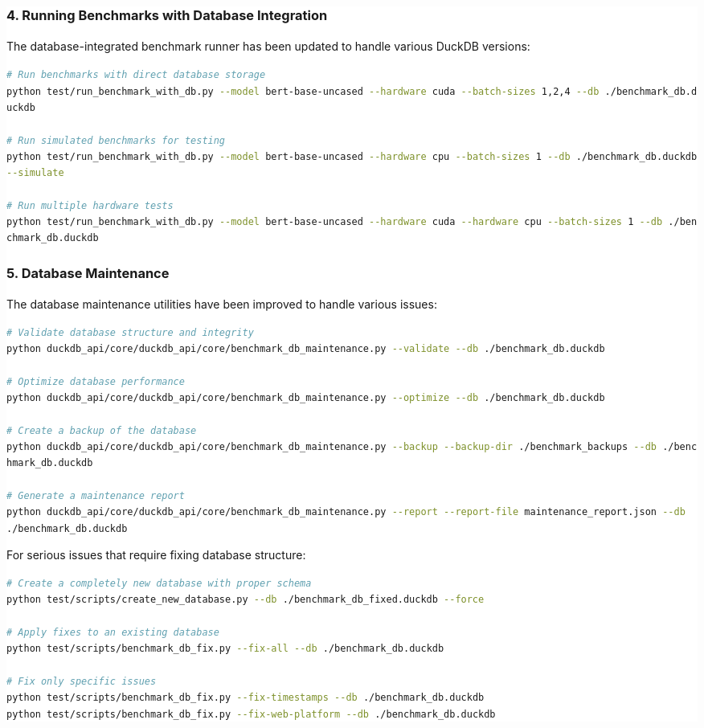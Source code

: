 ### 4. Running Benchmarks with Database Integration

The database-integrated benchmark runner has been updated to handle various DuckDB versions:

```bash
# Run benchmarks with direct database storage
python test/run_benchmark_with_db.py --model bert-base-uncased --hardware cuda --batch-sizes 1,2,4 --db ./benchmark_db.duckdb

# Run simulated benchmarks for testing
python test/run_benchmark_with_db.py --model bert-base-uncased --hardware cpu --batch-sizes 1 --db ./benchmark_db.duckdb --simulate

# Run multiple hardware tests
python test/run_benchmark_with_db.py --model bert-base-uncased --hardware cuda --hardware cpu --batch-sizes 1 --db ./benchmark_db.duckdb
```

### 5. Database Maintenance

The database maintenance utilities have been improved to handle various issues:

```bash
# Validate database structure and integrity
python duckdb_api/core/duckdb_api/core/benchmark_db_maintenance.py --validate --db ./benchmark_db.duckdb

# Optimize database performance
python duckdb_api/core/duckdb_api/core/benchmark_db_maintenance.py --optimize --db ./benchmark_db.duckdb

# Create a backup of the database
python duckdb_api/core/duckdb_api/core/benchmark_db_maintenance.py --backup --backup-dir ./benchmark_backups --db ./benchmark_db.duckdb

# Generate a maintenance report
python duckdb_api/core/duckdb_api/core/benchmark_db_maintenance.py --report --report-file maintenance_report.json --db ./benchmark_db.duckdb
```

For serious issues that require fixing database structure:

```bash
# Create a completely new database with proper schema
python test/scripts/create_new_database.py --db ./benchmark_db_fixed.duckdb --force

# Apply fixes to an existing database
python test/scripts/benchmark_db_fix.py --fix-all --db ./benchmark_db.duckdb

# Fix only specific issues
python test/scripts/benchmark_db_fix.py --fix-timestamps --db ./benchmark_db.duckdb
python test/scripts/benchmark_db_fix.py --fix-web-platform --db ./benchmark_db.duckdb
```
